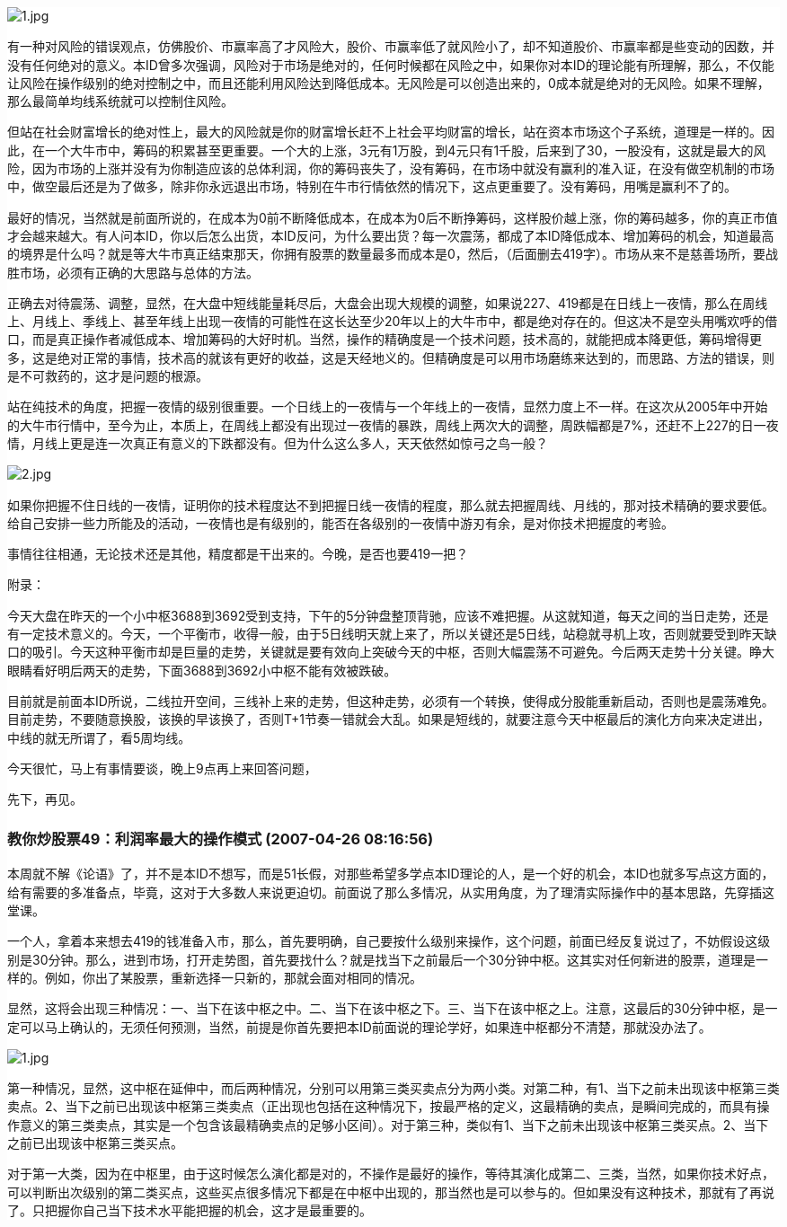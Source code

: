 ![1.jpg](http://ww1.sinaimg.cn/large/80673b2agy1gahgkvze3xj20k00bcjsa.jpg)

有一种对风险的错误观点，仿佛股价、市赢率高了才风险大，股价、市赢率低了就风险小了，却不知道股价、市赢率都是些变动的因数，并没有任何绝对的意义。本ID曾多次强调，风险对于市场是绝对的，任何时候都在风险之中，如果你对本ID的理论能有所理解，那么，不仅能让风险在操作级别的绝对控制之中，而且还能利用风险达到降低成本。无风险是可以创造出来的，0成本就是绝对的无风险。如果不理解，那么最简单均线系统就可以控制住风险。

但站在社会财富增长的绝对性上，最大的风险就是你的财富增长赶不上社会平均财富的增长，站在资本市场这个子系统，道理是一样的。因此，在一个大牛市中，筹码的积累甚至更重要。一个大的上涨，3元有1万股，到4元只有1千股，后来到了30，一股没有，这就是最大的风险，因为市场的上涨并没有为你制造应该的总体利润，你的筹码丧失了，没有筹码，在市场中就没有赢利的准入证，在没有做空机制的市场中，做空最后还是为了做多，除非你永远退出市场，特别在牛市行情依然的情况下，这点更重要了。没有筹码，用嘴是赢利不了的。

最好的情况，当然就是前面所说的，在成本为0前不断降低成本，在成本为0后不断挣筹码，这样股价越上涨，你的筹码越多，你的真正市值才会越来越大。有人问本ID，你以后怎么出货，本ID反问，为什么要出货？每一次震荡，都成了本ID降低成本、增加筹码的机会，知道最高的境界是什么吗？就是等大牛市真正结束那天，你拥有股票的数量最多而成本是0，然后，（后面删去419字）。市场从来不是慈善场所，要战胜市场，必须有正确的大思路与总体的方法。

正确去对待震荡、调整，显然，在大盘中短线能量耗尽后，大盘会出现大规模的调整，如果说227、419都是在日线上一夜情，那么在周线上、月线上、季线上、甚至年线上出现一夜情的可能性在这长达至少20年以上的大牛市中，都是绝对存在的。但这决不是空头用嘴欢呼的借口，而是真正操作者减低成本、增加筹码的大好时机。当然，操作的精确度是一个技术问题，技术高的，就能把成本降更低，筹码增得更多，这是绝对正常的事情，技术高的就该有更好的收益，这是天经地义的。但精确度是可以用市场磨练来达到的，而思路、方法的错误，则是不可救药的，这才是问题的根源。

站在纯技术的角度，把握一夜情的级别很重要。一个日线上的一夜情与一个年线上的一夜情，显然力度上不一样。在这次从2005年中开始的大牛市行情中，至今为止，本质上，在周线上都没有出现过一夜情的暴跌，周线上两次大的调整，周跌幅都是7%，还赶不上227的日一夜情，月线上更是连一次真正有意义的下跌都没有。但为什么这么多人，天天依然如惊弓之鸟一般？

![2.jpg](http://ww1.sinaimg.cn/large/80673b2agy1gahglghxlcj20k00badgs.jpg)

如果你把握不住日线的一夜情，证明你的技术程度达不到把握日线一夜情的程度，那么就去把握周线、月线的，那对技术精确的要求要低。给自己安排一些力所能及的活动，一夜情也是有级别的，能否在各级别的一夜情中游刃有余，是对你技术把握度的考验。

事情往往相通，无论技术还是其他，精度都是干出来的。今晚，是否也要419一把？

附录：

今天大盘在昨天的一个小中枢3688到3692受到支持，下午的5分钟盘整顶背驰，应该不难把握。从这就知道，每天之间的当日走势，还是有一定技术意义的。今天，一个平衡市，收得一般，由于5日线明天就上来了，所以关键还是5日线，站稳就寻机上攻，否则就要受到昨天缺口的吸引。今天这种平衡市却是巨量的走势，关键就是要有效向上突破今天的中枢，否则大幅震荡不可避免。今后两天走势十分关键。睁大眼睛看好明后两天的走势，下面3688到3692小中枢不能有效被跌破。

目前就是前面本ID所说，二线拉开空间，三线补上来的走势，但这种走势，必须有一个转换，使得成分股能重新启动，否则也是震荡难免。目前走势，不要随意换股，该换的早该换了，否则T+1节奏一错就会大乱。如果是短线的，就要注意今天中枢最后的演化方向来决定进出，中线的就无所谓了，看5周均线。

今天很忙，马上有事情要谈，晚上9点再上来回答问题，

先下，再见。

### 教你炒股票49：利润率最大的操作模式 (2007-04-26 08:16:56)

本周就不解《论语》了，并不是本ID不想写，而是51长假，对那些希望多学点本ID理论的人，是一个好的机会，本ID也就多写点这方面的，给有需要的多准备点，毕竟，这对于大多数人来说更迫切。前面说了那么多情况，从实用角度，为了理清实际操作中的基本思路，先穿插这堂课。

一个人，拿着本来想去419的钱准备入市，那么，首先要明确，自己要按什么级别来操作，这个问题，前面已经反复说过了，不妨假设这级别是30分钟。那么，进到市场，打开走势图，首先要找什么？就是找当下之前最后一个30分钟中枢。这其实对任何新进的股票，道理是一样的。例如，你出了某股票，重新选择一只新的，那就会面对相同的情况。

显然，这将会出现三种情况：一、当下在该中枢之中。二、当下在该中枢之下。三、当下在该中枢之上。注意，这最后的30分钟中枢，是一定可以马上确认的，无须任何预测，当然，前提是你首先要把本ID前面说的理论学好，如果连中枢都分不清楚，那就没办法了。

![1.jpg](http://ww1.sinaimg.cn/large/80673b2agy1gahgptaus2j20hz06wmxg.jpg)

第一种情况，显然，这中枢在延伸中，而后两种情况，分别可以用第三类买卖点分为两小类。对第二种，有1、当下之前未出现该中枢第三类卖点。2、当下之前已出现该中枢第三类卖点（正出现也包括在这种情况下，按最严格的定义，这最精确的卖点，是瞬间完成的，而具有操作意义的第三类卖点，其实是一个包含该最精确卖点的足够小区间）。对于第三种，类似有1、当下之前未出现该中枢第三类买点。2、当下之前已出现该中枢第三类买点。

对于第一大类，因为在中枢里，由于这时候怎么演化都是对的，不操作是最好的操作，等待其演化成第二、三类，当然，如果你技术好点，可以判断出次级别的第二类买点，这些买点很多情况下都是在中枢中出现的，那当然也是可以参与的。但如果没有这种技术，那就有了再说了。只把握你自己当下技术水平能把握的机会，这才是最重要的。

